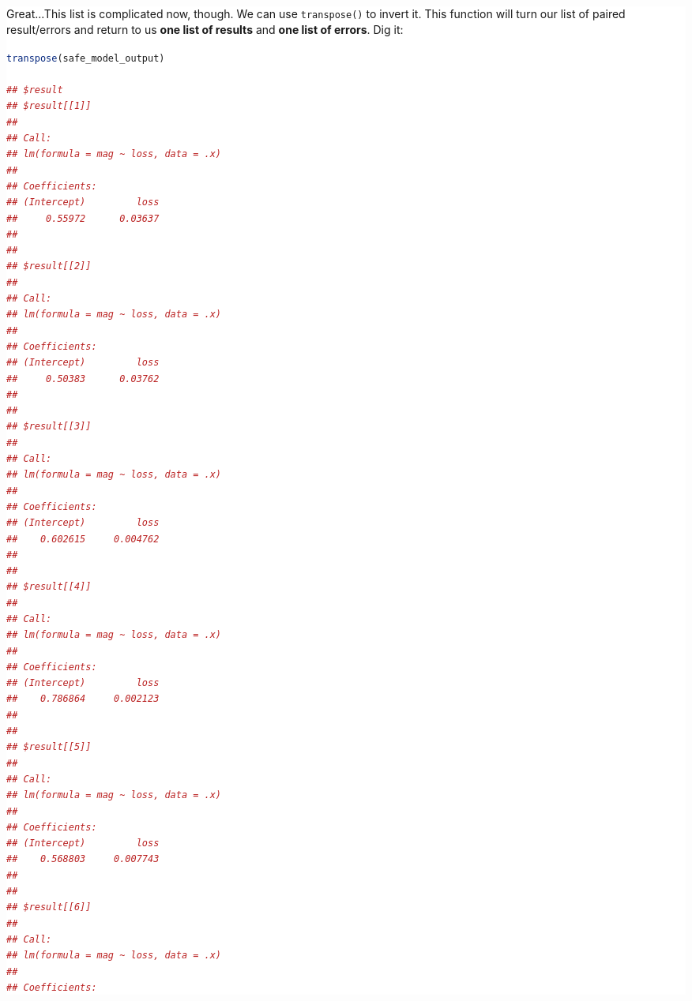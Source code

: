 
Great...This list is complicated now, though. We can use `transpose()` to invert it. This function will turn our list of paired result/errors and return to us **one list of results** and **one list of errors**. Dig it:

```r
transpose(safe_model_output)

## $result
## $result[[1]]
##
## Call:
## lm(formula = mag ~ loss, data = .x)
##
## Coefficients:
## (Intercept)         loss
##     0.55972      0.03637
##
##
## $result[[2]]
##
## Call:
## lm(formula = mag ~ loss, data = .x)
##
## Coefficients:
## (Intercept)         loss
##     0.50383      0.03762
##
##
## $result[[3]]
##
## Call:
## lm(formula = mag ~ loss, data = .x)
##
## Coefficients:
## (Intercept)         loss
##    0.602615     0.004762
##
##
## $result[[4]]
##
## Call:
## lm(formula = mag ~ loss, data = .x)
##
## Coefficients:
## (Intercept)         loss
##    0.786864     0.002123
##
##
## $result[[5]]
##
## Call:
## lm(formula = mag ~ loss, data = .x)
##
## Coefficients:
## (Intercept)         loss
##    0.568803     0.007743
##
##
## $result[[6]]
##
## Call:
## lm(formula = mag ~ loss, data = .x)
##
## Coefficients:
```
